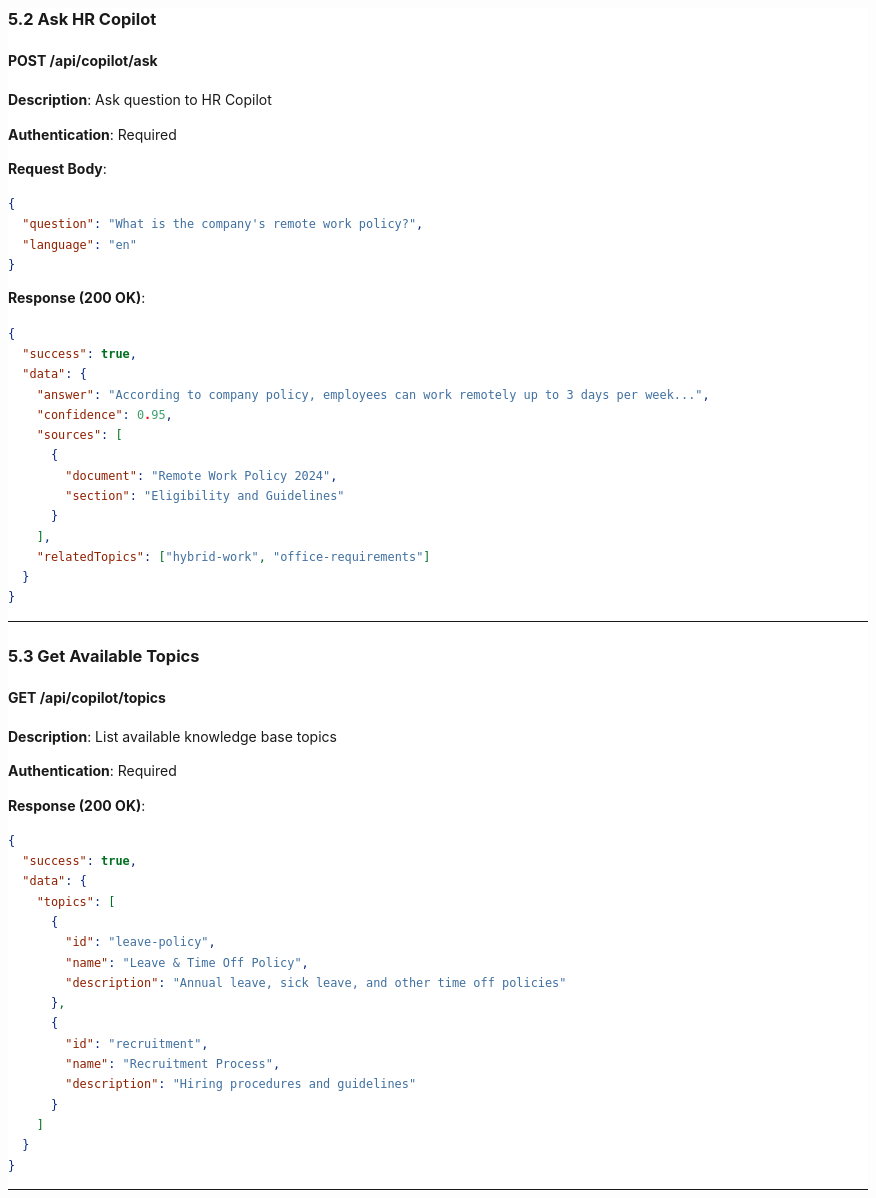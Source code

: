 
### 5.2 Ask HR Copilot

#### POST /api/copilot/ask
**Description**: Ask question to HR Copilot

**Authentication**: Required

**Request Body**:
```json
{
  "question": "What is the company's remote work policy?",
  "language": "en"
}
```

**Response (200 OK)**:
```json
{
  "success": true,
  "data": {
    "answer": "According to company policy, employees can work remotely up to 3 days per week...",
    "confidence": 0.95,
    "sources": [
      {
        "document": "Remote Work Policy 2024",
        "section": "Eligibility and Guidelines"
      }
    ],
    "relatedTopics": ["hybrid-work", "office-requirements"]
  }
}
```

---

### 5.3 Get Available Topics

#### GET /api/copilot/topics
**Description**: List available knowledge base topics

**Authentication**: Required

**Response (200 OK)**:
```json
{
  "success": true,
  "data": {
    "topics": [
      {
        "id": "leave-policy",
        "name": "Leave & Time Off Policy",
        "description": "Annual leave, sick leave, and other time off policies"
      },
      {
        "id": "recruitment",
        "name": "Recruitment Process",
        "description": "Hiring procedures and guidelines"
      }
    ]
  }
}
```

---
